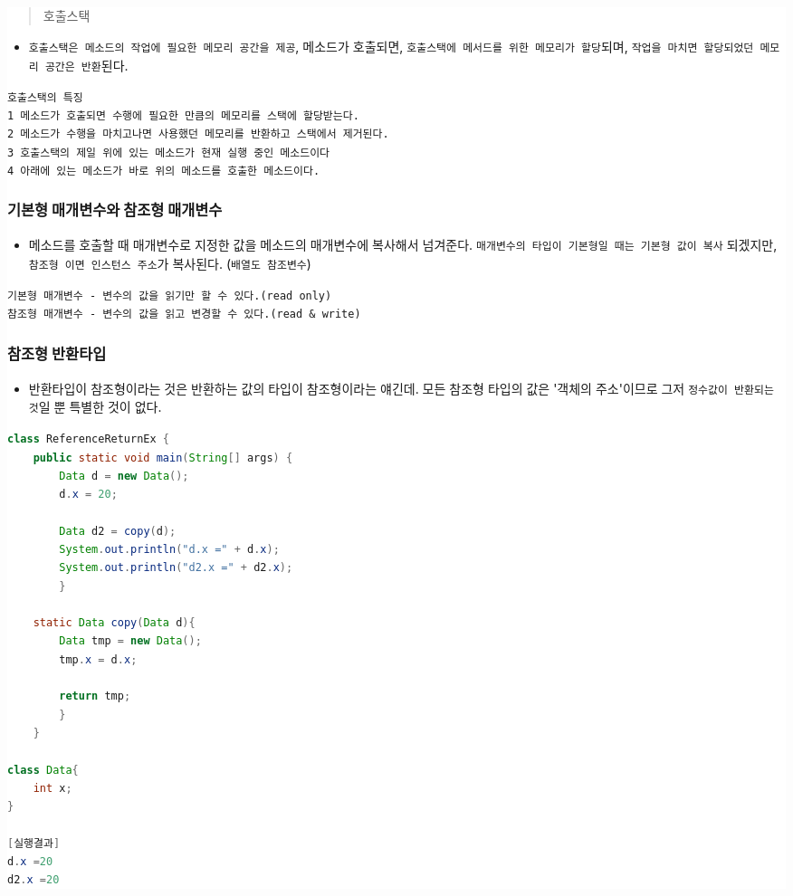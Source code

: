 > 호출스택
> 
- `호출스택은 메소드의 작업에 필요한 메모리 공간을 제공`, 메소드가 호출되면, `호출스택에 메서드를 위한 메모리가 할당`되며, `작업을 마치면 할당되었던 메모리 공간은 반환`된다.

```
호출스택의 특징
1 메소드가 호출되면 수행에 필요한 만큼의 메모리를 스택에 할당받는다.
2 메소드가 수행을 마치고나면 사용했던 메모리를 반환하고 스택에서 제거된다.
3 호출스택의 제일 위에 있는 메소드가 현재 실행 중인 메소드이다
4 아래에 있는 메소드가 바로 위의 메소드를 호출한 메소드이다.
```

### 기본형 매개변수와 참조형 매개변수

- 메소드를 호출할 때 매개변수로 지정한 값을 메소드의 매개변수에 복사해서 넘겨준다. `매개변수의 타입이 기본형일 때는 기본형 값이 복사` 되겠지만, `참조형 이면 인스턴스 주소`가 복사된다. (`배열도 참조변수`)

```
기본형 매개변수 - 변수의 값을 읽기만 할 수 있다.(read only)
참조형 매개변수 - 변수의 값을 읽고 변경할 수 있다.(read & write)
```

### 참조형 반환타입

- 반환타입이 참조형이라는 것은 반환하는 값의 타입이 참조형이라는 얘긴데. 모든 참조형 타입의 값은 '객체의 주소'이므로 그저 `정수값이 반환되는 것`일 뿐 특별한 것이 없다.

```java
class ReferenceReturnEx {
    public static void main(String[] args) {
        Data d = new Data();
        d.x = 20;

        Data d2 = copy(d);
        System.out.println("d.x =" + d.x);
        System.out.println("d2.x =" + d2.x);
        }

    static Data copy(Data d){
        Data tmp = new Data();
        tmp.x = d.x;

        return tmp;
        }
    }

class Data{
    int x;
}

[실행결과]
d.x =20
d2.x =20
```

